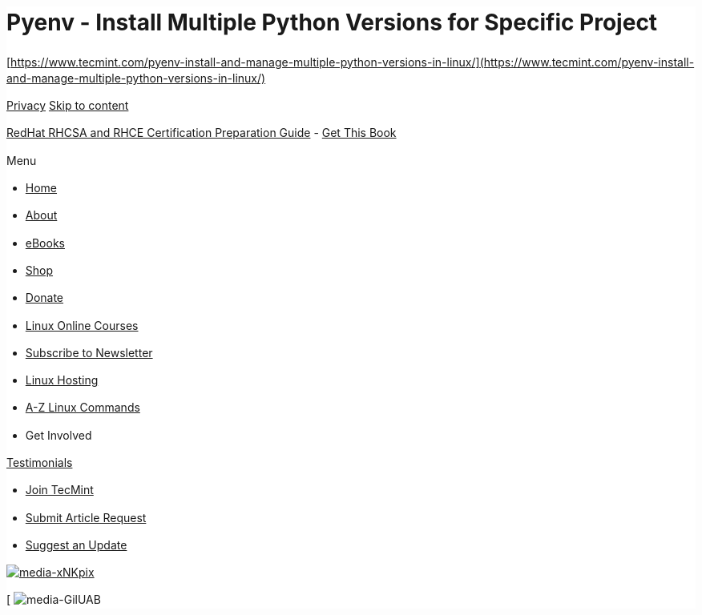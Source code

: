 Pyenv - Install Multiple Python Versions for Specific Project
========================================



[https://www.tecmint.com/pyenv-install-and-manage-multiple-python-versions-in-linux/](https://www.tecmint.com/pyenv-install-and-manage-multiple-python-versions-in-linux/)



[Privacy](https://www.tecmint.com/pyenv-install-and-manage-multiple-python-versions-in-linux/#)
[Skip to content](https://www.tecmint.com/pyenv-install-and-manage-multiple-python-versions-in-linux/#content) 

[RedHat RHCSA and RHCE Certification Preparation Guide](https://www.tecmint.com/red-hat-rhcsa-rhce-exam-certification-book/) - [Get This Book](https://www.tecmint.com/red-hat-rhcsa-rhce-exam-certification-book/) 




Menu 
- [Home](https://www.tecmint.com)

- [About](https://www.tecmint.com/who-we-are/)

- [eBooks](https://www.tecmint.com/linux-books-in-pdf-format/)

- [Shop](https://deals.tecmint.com)

- [Donate](https://www.tecmint.com/donate-to-tecmint/)

- [Linux Online Courses](https://www.tecmint.com/linux-online-training-courses/)

- [Subscribe to Newsletter](https://www.tecmint.com/subscribe-to-blog/)

- [Linux Hosting](https://www.tecmint.com/best-web-hosting-for-linux/)

- [A-Z Linux Commands](https://www.tecmint.com/linux-commands-cheat-sheet/)

- Get Involved

[Testimonials](https://www.tecmint.com/testimonials/)

- [Join TecMint](https://www.tecmint.com/submit-articles/)

- [Submit Article Request](https://www.tecmint.com/submit-article-request/)

- [Suggest an Update](https://www.tecmint.com/suggest-an-update/)











[![media-xNKpix](media/media-xNKpix.svg)
](https://freestar.com/?utm_campaign=branding&utm_medium=banner&utm_source=tecmint.com&utm_content=tecmint_leaderboard_atf) 

[
![media-GilUAB](media/media-GilUAB.png)
